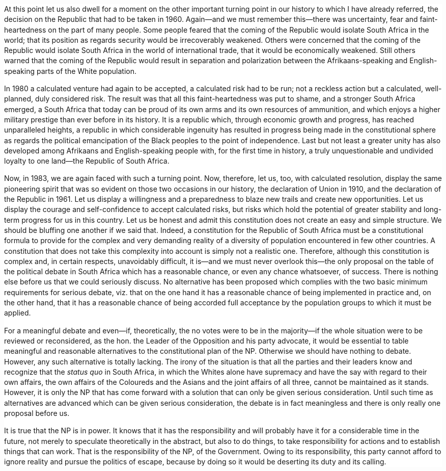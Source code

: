 <p>At this point let us also dwell for a moment on the other important turning point in our history to which I have already referred, the decision on the Republic that had to be taken in 1960. Again&#x2014;and we must remember this&#x2014;there was uncertainty, fear and faint-heartedness on the part of many people. Some people feared that the coming of the Republic would isolate South Africa in the world; that its position as regards security would be irrecoverably weakened. Others were concerned that the coming of the Republic would isolate South Africa in the world of international trade, that it would be economically weakened. Still others warned that the coming of the Republic would result in separation and polarization between the Afrikaans-speaking and English-speaking parts of the White population.</p>

<p>In 1980 a calculated venture had again to be accepted, a calculated risk had to be run; not a reckless action but a calculated, well-planned, duly considered risk. The result was that all this faint-heartedness was put to shame, and a stronger South Africa emerged, a South Africa that today can be proud of its own arms and its own resources of ammunition, and which enjoys a higher military prestige than ever before in its history. It is a republic which, through economic growth and progress, has reached unparalleled heights, a republic in which considerable ingenuity has resulted in progress being made in the constitutional sphere as regards the political emancipation of the Black peoples to the point of independence. Last but not least a greater unity has also developed among Afrikaans and English-speaking people with, for the first time in history, a truly unquestionable and undivided loyalty to one land&#x2014;the Republic of South Africa.</p>

<p>Now, in 1983, we are again faced with such a turning point. Now, therefore, let us, too, with calculated resolution, display the same pioneering spirit that was so evident on those two occasions in our history, the declaration of Union in 1910, and the declaration of the Republic in 1961. Let us display a <span class="col_13381-13382" refersTo="page_1579"/>willingness and a preparedness to blaze new trails and create new opportunities. Let us display the courage and self-confidence to accept calculated risks, but risks which hold the potential of greater stability and long-term progress for us in this country. Let us be honest and admit this constitution does not create an easy and simple structure. We should be bluffing one another if we said that. Indeed, a constitution for the Republic of South Africa must be a constitutional formula to provide for the complex and very demanding reality of a diversity of population encountered in few other countries. A constitution that does not take this complexity into account is simply not a realistic one. Therefore, although this constitution is complex and, in certain respects, unavoidably difficult, it is&#x2014;and we must never overlook this&#x2014;the only proposal on the table of the political debate in South Africa which has a reasonable chance, or even any chance whatsoever, of success. There is nothing else before us that we could seriously discuss. No alternative has been proposed which complies with the two basic minimum requirements for serious debate, viz. that on the one hand it has a reasonable chance of being implemented in practice and, on the other hand, that it has a reasonable chance of being accorded full acceptance by the population groups to which it must be applied.</p>

<p>For a meaningful debate and even&#x2014;if, theoretically, the no votes were to be in the majority&#x2014;if the whole situation were to be reviewed or reconsidered, as the hon. the Leader of the Opposition and his party advocate, it would be essential to table meaningful and reasonable alternatives to the constitutional plan of the NP. Otherwise we should have nothing to debate. However, any such alternative is totally lacking. The irony of the situation is that all the parties and their leaders know and recognize that the <i>status quo</i> in South Africa, in which the Whites alone have supremacy and have the say with regard to their own affairs, the own affairs of the Coloureds and the Asians and the joint affairs of all three, cannot be maintained as it stands. However, it is only the NP that has come forward with a solution that can only be given serious consideration. Until such time as alternatives are advanced which can be given serious consideration, the debate is in fact meaningless and there is only really one proposal before us.</p>

<p>It is true that the NP is in power. It knows that it has the responsibility and will probably have it for a considerable time in the future, not merely to speculate theoretically in the abstract, but also to do things, to take responsibility for actions and to establish things that can work. That is the responsibility of the NP, of the Government. Owing to its responsibility, this party cannot afford to ignore reality and pursue the politics of escape, because by doing so it would be deserting its duty and its calling.</p>
